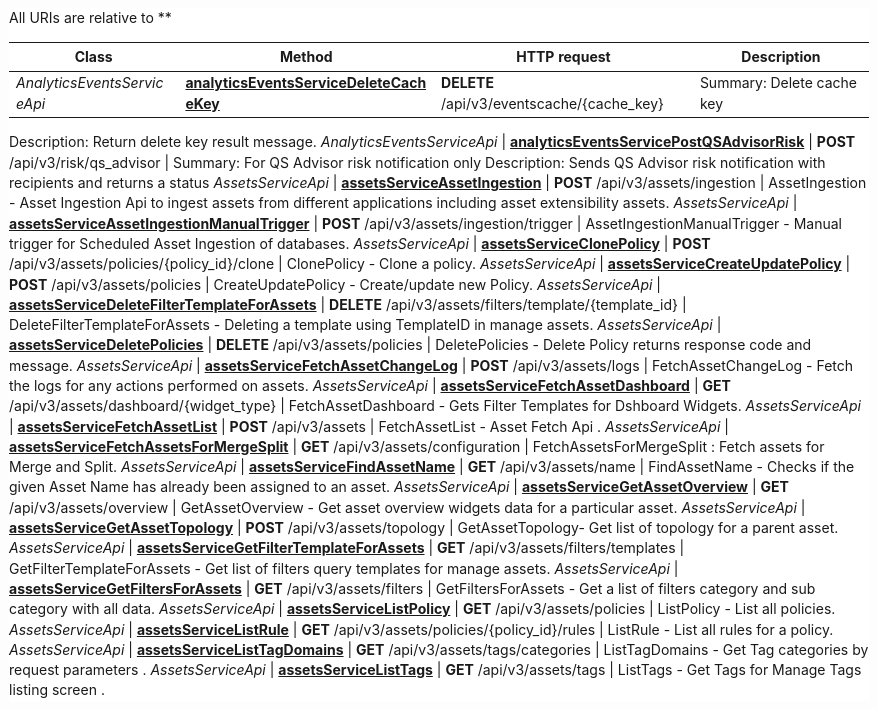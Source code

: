 All URIs are relative to **

Class | Method | HTTP request | Description
------------ | ------------- | ------------- | -------------
*AnalyticsEventsServiceApi* | [**analyticsEventsServiceDeleteCacheKey**](docs/AnalyticsEventsServiceApi.md#analyticseventsservicedeletecachekey) | **DELETE** /api/v3/eventscache/{cache_key} | Summary: Delete cache key
Description: Return delete key result message.
*AnalyticsEventsServiceApi* | [**analyticsEventsServicePostQSAdvisorRisk**](docs/AnalyticsEventsServiceApi.md#analyticseventsservicepostqsadvisorrisk) | **POST** /api/v3/risk/qs_advisor | Summary: For QS Advisor risk notification only
Description: Sends QS Advisor risk notification with recipients and returns a status
*AssetsServiceApi* | [**assetsServiceAssetIngestion**](docs/AssetsServiceApi.md#assetsserviceassetingestion) | **POST** /api/v3/assets/ingestion | AssetIngestion - Asset Ingestion Api to ingest assets from different applications including asset extensibility assets.
*AssetsServiceApi* | [**assetsServiceAssetIngestionManualTrigger**](docs/AssetsServiceApi.md#assetsserviceassetingestionmanualtrigger) | **POST** /api/v3/assets/ingestion/trigger | AssetIngestionManualTrigger - Manual trigger for Scheduled Asset Ingestion of databases.
*AssetsServiceApi* | [**assetsServiceClonePolicy**](docs/AssetsServiceApi.md#assetsserviceclonepolicy) | **POST** /api/v3/assets/policies/{policy_id}/clone | ClonePolicy - Clone a policy.
*AssetsServiceApi* | [**assetsServiceCreateUpdatePolicy**](docs/AssetsServiceApi.md#assetsservicecreateupdatepolicy) | **POST** /api/v3/assets/policies | CreateUpdatePolicy - Create/update new Policy.
*AssetsServiceApi* | [**assetsServiceDeleteFilterTemplateForAssets**](docs/AssetsServiceApi.md#assetsservicedeletefiltertemplateforassets) | **DELETE** /api/v3/assets/filters/template/{template_id} | DeleteFilterTemplateForAssets - Deleting a template using TemplateID in manage assets.
*AssetsServiceApi* | [**assetsServiceDeletePolicies**](docs/AssetsServiceApi.md#assetsservicedeletepolicies) | **DELETE** /api/v3/assets/policies | DeletePolicies - Delete Policy returns response code and message.
*AssetsServiceApi* | [**assetsServiceFetchAssetChangeLog**](docs/AssetsServiceApi.md#assetsservicefetchassetchangelog) | **POST** /api/v3/assets/logs | FetchAssetChangeLog - Fetch the logs for any actions performed on assets.
*AssetsServiceApi* | [**assetsServiceFetchAssetDashboard**](docs/AssetsServiceApi.md#assetsservicefetchassetdashboard) | **GET** /api/v3/assets/dashboard/{widget_type} | FetchAssetDashboard - Gets Filter Templates for Dshboard Widgets.
*AssetsServiceApi* | [**assetsServiceFetchAssetList**](docs/AssetsServiceApi.md#assetsservicefetchassetlist) | **POST** /api/v3/assets | FetchAssetList - Asset Fetch Api .
*AssetsServiceApi* | [**assetsServiceFetchAssetsForMergeSplit**](docs/AssetsServiceApi.md#assetsservicefetchassetsformergesplit) | **GET** /api/v3/assets/configuration | FetchAssetsForMergeSplit : Fetch assets for Merge and Split.
*AssetsServiceApi* | [**assetsServiceFindAssetName**](docs/AssetsServiceApi.md#assetsservicefindassetname) | **GET** /api/v3/assets/name | FindAssetName - Checks if the given Asset Name has already been assigned to an asset.
*AssetsServiceApi* | [**assetsServiceGetAssetOverview**](docs/AssetsServiceApi.md#assetsservicegetassetoverview) | **GET** /api/v3/assets/overview | GetAssetOverview - Get asset overview widgets data for a particular asset.
*AssetsServiceApi* | [**assetsServiceGetAssetTopology**](docs/AssetsServiceApi.md#assetsservicegetassettopology) | **POST** /api/v3/assets/topology | GetAssetTopology- Get list of topology for a parent asset.
*AssetsServiceApi* | [**assetsServiceGetFilterTemplateForAssets**](docs/AssetsServiceApi.md#assetsservicegetfiltertemplateforassets) | **GET** /api/v3/assets/filters/templates | GetFilterTemplateForAssets - Get list of filters query templates for manage assets.
*AssetsServiceApi* | [**assetsServiceGetFiltersForAssets**](docs/AssetsServiceApi.md#assetsservicegetfiltersforassets) | **GET** /api/v3/assets/filters | GetFiltersForAssets - Get a list of filters category and sub category with all data.
*AssetsServiceApi* | [**assetsServiceListPolicy**](docs/AssetsServiceApi.md#assetsservicelistpolicy) | **GET** /api/v3/assets/policies | ListPolicy - List all policies.
*AssetsServiceApi* | [**assetsServiceListRule**](docs/AssetsServiceApi.md#assetsservicelistrule) | **GET** /api/v3/assets/policies/{policy_id}/rules | ListRule - List all rules for a policy.
*AssetsServiceApi* | [**assetsServiceListTagDomains**](docs/AssetsServiceApi.md#assetsservicelisttagdomains) | **GET** /api/v3/assets/tags/categories | ListTagDomains - Get Tag categories by request parameters .
*AssetsServiceApi* | [**assetsServiceListTags**](docs/AssetsServiceApi.md#assetsservicelisttags) | **GET** /api/v3/assets/tags | ListTags - Get Tags for Manage Tags listing screen .